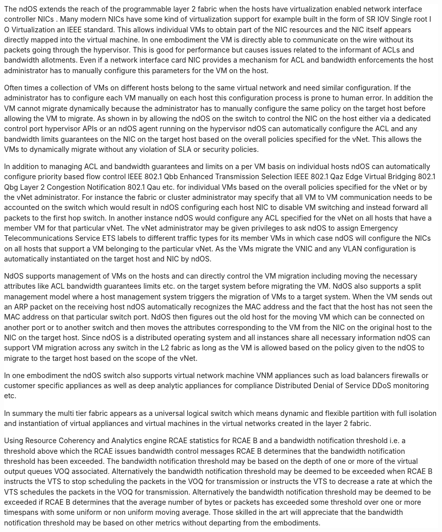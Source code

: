 The ndOS extends the reach of the programmable layer 2 fabric when the hosts have virtualization enabled network interface controller NICs . Many modern NICs have some kind of virtualization support for example built in the form of SR IOV Single root I O Virtualization an IEEE standard. This allows individual VMs to obtain part of the NIC resources and the NIC itself appears directly mapped into the virtual machine. In one embodiment the VM is directly able to communicate on the wire without its packets going through the hypervisor. This is good for performance but causes issues related to the informant of ACLs and bandwidth allotments. Even if a network interface card NIC provides a mechanism for ACL and bandwidth enforcements the host administrator has to manually configure this parameters for the VM on the host.

Often times a collection of VMs on different hosts belong to the same virtual network and need similar configuration. If the administrator has to configure each VM manually on each host this configuration process is prone to human error. In addition the VM cannot migrate dynamically because the administrator has to manually configure the same policy on the target host before allowing the VM to migrate. As shown in by allowing the ndOS on the switch to control the NIC on the host either via a dedicated control port hypervisor APIs or an ndOS agent running on the hypervisor ndOS can automatically configure the ACL and any bandwidth limits guarantees on the NIC on the target host based on the overall policies specified for the vNet. This allows the VMs to dynamically migrate without any violation of SLA or security policies.

In addition to managing ACL and bandwidth guarantees and limits on a per VM basis on individual hosts ndOS can automatically configure priority based flow control IEEE 802.1 Qbb Enhanced Transmission Selection IEEE 802.1 Qaz Edge Virtual Bridging 802.1 Qbg Layer 2 Congestion Notification 802.1 Qau etc. for individual VMs based on the overall policies specified for the vNet or by the vNet administrator. For instance the fabric or cluster administrator may specify that all VM to VM communication needs to be accounted on the switch which would result in ndOS configuring each host NIC to disable VM switching and instead forward all packets to the first hop switch. In another instance ndOS would configure any ACL specified for the vNet on all hosts that have a member VM for that particular vNet. The vNet administrator may be given privileges to ask ndOS to assign Emergency Telecommunications Service ETS labels to different traffic types for its member VMs in which case ndOS will configure the NICs on all hosts that support a VM belonging to the particular vNet. As the VMs migrate the VNIC and any VLAN configuration is automatically instantiated on the target host and NIC by ndOS.

NdOS supports management of VMs on the hosts and can directly control the VM migration including moving the necessary attributes like ACL bandwidth guarantees limits etc. on the target system before migrating the VM. NdOS also supports a split management model where a host management system triggers the migration of VMs to a target system. When the VM sends out an ARP packet on the receiving host ndOS automatically recognizes the MAC address and the fact that the host has not seen the MAC address on that particular switch port. NdOS then figures out the old host for the moving VM which can be connected on another port or to another switch and then moves the attributes corresponding to the VM from the NIC on the original host to the NIC on the target host. Since ndOS is a distributed operating system and all instances share all necessary information ndOS can support VM migration across any switch in the L2 fabric as long as the VM is allowed based on the policy given to the ndOS to migrate to the target host based on the scope of the vNet.

In one embodiment the ndOS switch also supports virtual network machine VNM appliances such as load balancers firewalls or customer specific appliances as well as deep analytic appliances for compliance Distributed Denial of Service DDoS monitoring etc.

In summary the multi tier fabric appears as a universal logical switch which means dynamic and flexible partition with full isolation and instantiation of virtual appliances and virtual machines in the virtual networks created in the layer 2 fabric.

Using Resource Coherency and Analytics engine RCAE statistics for RCAE B and a bandwidth notification threshold i.e. a threshold above which the RCAE issues bandwidth control messages RCAE B determines that the bandwidth notification threshold has been exceeded. The bandwidth notification threshold may be based on the depth of one or more of the virtual output queues VOQ associated. Alternatively the bandwidth notification threshold may be deemed to be exceeded when RCAE B instructs the VTS to stop scheduling the packets in the VOQ for transmission or instructs the VTS to decrease a rate at which the VTS schedules the packets in the VOQ for transmission. Alternatively the bandwidth notification threshold may be deemed to be exceeded if RCAE B determines that the average number of bytes or packets has exceeded some threshold over one or more timespans with some uniform or non uniform moving average. Those skilled in the art will appreciate that the bandwidth notification threshold may be based on other metrics without departing from the embodiments.
